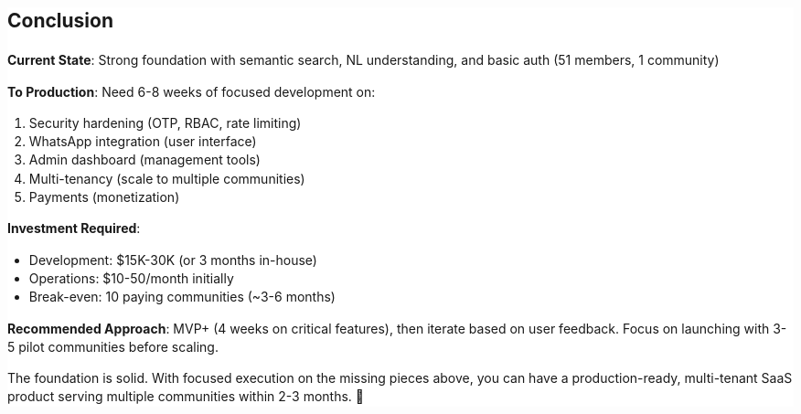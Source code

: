 ## Conclusion

**Current State**: Strong foundation with semantic search, NL understanding, and basic auth (51 members, 1 community)

**To Production**: Need 6-8 weeks of focused development on:
1. Security hardening (OTP, RBAC, rate limiting)
2. WhatsApp integration (user interface)
3. Admin dashboard (management tools)
4. Multi-tenancy (scale to multiple communities)
5. Payments (monetization)

**Investment Required**:
- Development: $15K-30K (or 3 months in-house)
- Operations: $10-50/month initially
- Break-even: 10 paying communities (~3-6 months)

**Recommended Approach**: MVP+ (4 weeks on critical features), then iterate based on user feedback. Focus on launching with 3-5 pilot communities before scaling.

The foundation is solid. With focused execution on the missing pieces above, you can have a production-ready, multi-tenant SaaS product serving multiple communities within 2-3 months. 🚀
